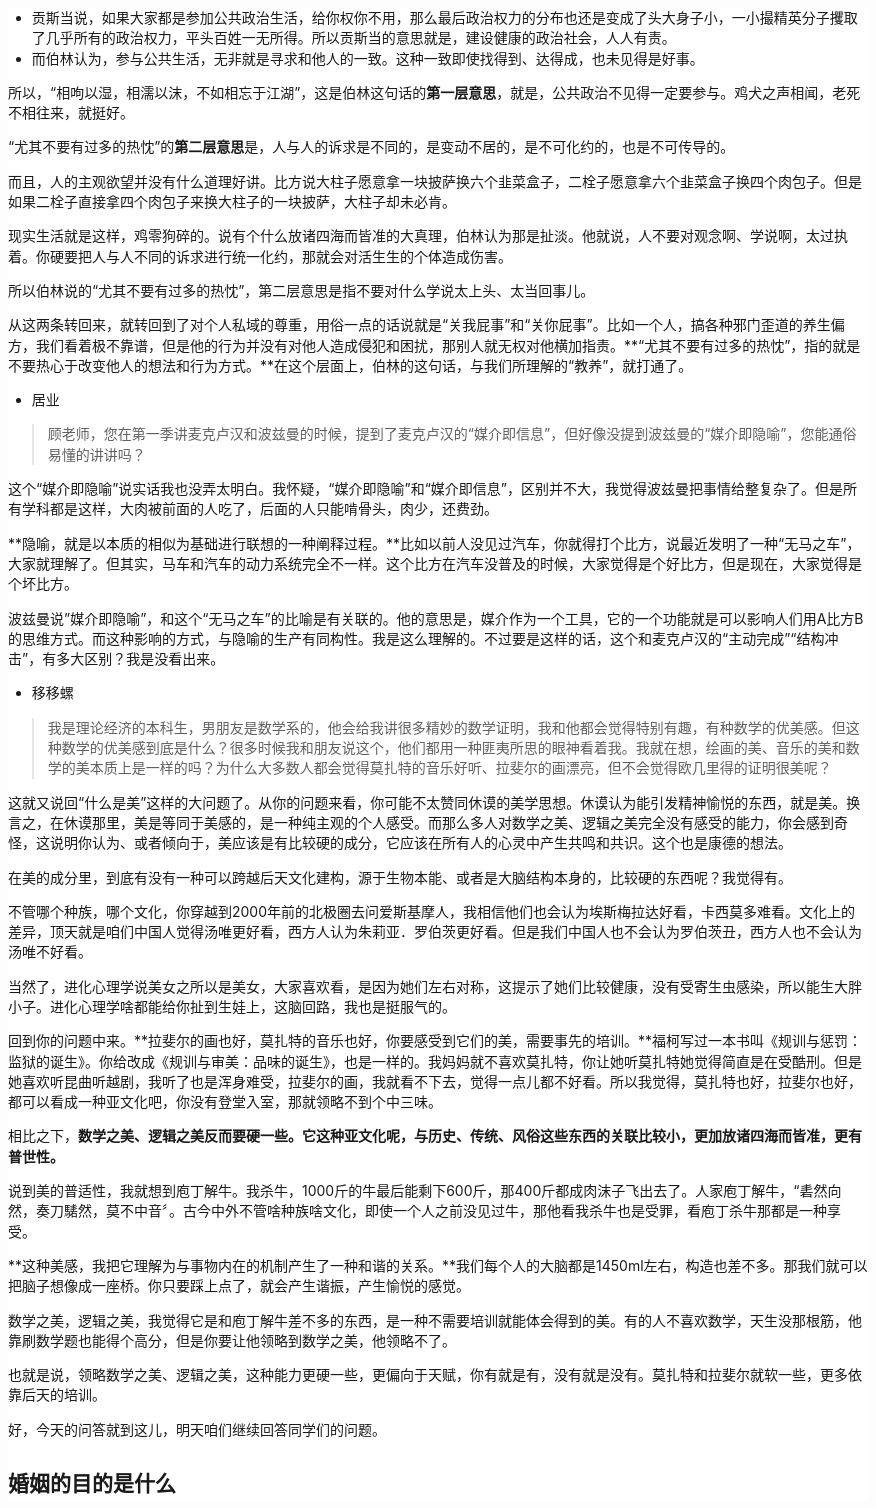 - 贡斯当说，如果大家都是参加公共政治生活，给你权你不用，那么最后政治权力的分布也还是变成了头大身子小，一小撮精英分子攫取了几乎所有的政治权力，平头百姓一无所得。所以贡斯当的意思就是，建设健康的政治社会，人人有责。
- 而伯林认为，参与公共生活，无非就是寻求和他人的一致。这种一致即使找得到、达得成，也未见得是好事。

所以，“相呴以湿，相濡以沫，不如相忘于江湖”，这是伯林这句话的**第一层意思**，就是，公共政治不见得一定要参与。鸡犬之声相闻，老死不相往来，就挺好。

“尤其不要有过多的热忱”的**第二层意思**是，人与人的诉求是不同的，是变动不居的，是不可化约的，也是不可传导的。

而且，人的主观欲望并没有什么道理好讲。比方说大柱子愿意拿一块披萨换六个韭菜盒子，二栓子愿意拿六个韭菜盒子换四个肉包子。但是如果二栓子直接拿四个肉包子来换大柱子的一块披萨，大柱子却未必肯。

现实生活就是这样，鸡零狗碎的。说有个什么放诸四海而皆准的大真理，伯林认为那是扯淡。他就说，人不要对观念啊、学说啊，太过执着。你硬要把人与人不同的诉求进行统一化约，那就会对活生生的个体造成伤害。

所以伯林说的“尤其不要有过多的热忱”，第二层意思是指不要对什么学说太上头、太当回事儿。

从这两条转回来，就转回到了对个人私域的尊重，用俗一点的话说就是“关我屁事”和“关你屁事”。比如一个人，搞各种邪门歪道的养生偏方，我们看着极不靠谱，但是他的行为并没有对他人造成侵犯和困扰，那别人就无权对他横加指责。**“尤其不要有过多的热忱”，指的就是不要热心于改变他人的想法和行为方式。**在这个层面上，伯林的这句话，与我们所理解的“教养”，就打通了。

- 居业

> 顾老师，您在第一季讲麦克卢汉和波兹曼的时候，提到了麦克卢汉的“媒介即信息”，但好像没提到波兹曼的“媒介即隐喻”，您能通俗易懂的讲讲吗？

这个“媒介即隐喻”说实话我也没弄太明白。我怀疑，“媒介即隐喻”和“媒介即信息”，区别并不大，我觉得波兹曼把事情给整复杂了。但是所有学科都是这样，大肉被前面的人吃了，后面的人只能啃骨头，肉少，还费劲。

**隐喻，就是以本质的相似为基础进行联想的一种阐释过程。**比如以前人没见过汽车，你就得打个比方，说最近发明了一种“无马之车”，大家就理解了。但其实，马车和汽车的动力系统完全不一样。这个比方在汽车没普及的时候，大家觉得是个好比方，但是现在，大家觉得是个坏比方。

波兹曼说”媒介即隐喻”，和这个“无马之车”的比喻是有关联的。他的意思是，媒介作为一个工具，它的一个功能就是可以影响人们用A比方B的思维方式。而这种影响的方式，与隐喻的生产有同构性。我是这么理解的。不过要是这样的话，这个和麦克卢汉的“主动完成”“结构冲击”，有多大区别？我是没看出来。

- 移移螺

> 我是理论经济的本科生，男朋友是数学系的，他会给我讲很多精妙的数学证明，我和他都会觉得特别有趣，有种数学的优美感。但这种数学的优美感到底是什么？很多时候我和朋友说这个，他们都用一种匪夷所思的眼神看着我。我就在想，绘画的美、音乐的美和数学的美本质上是一样的吗？为什么大多数人都会觉得莫扎特的音乐好听、拉斐尔的画漂亮，但不会觉得欧几里得的证明很美呢？

这就又说回“什么是美”这样的大问题了。从你的问题来看，你可能不太赞同休谟的美学思想。休谟认为能引发精神愉悦的东西，就是美。换言之，在休谟那里，美是等同于美感的，是一种纯主观的个人感受。而那么多人对数学之美、逻辑之美完全没有感受的能力，你会感到奇怪，这说明你认为、或者倾向于，美应该是有比较硬的成分，它应该在所有人的心灵中产生共鸣和共识。这个也是康德的想法。

在美的成分里，到底有没有一种可以跨越后天文化建构，源于生物本能、或者是大脑结构本身的，比较硬的东西呢？我觉得有。

不管哪个种族，哪个文化，你穿越到2000年前的北极圈去问爱斯基摩人，我相信他们也会认为埃斯梅拉达好看，卡西莫多难看。文化上的差异，顶天就是咱们中国人觉得汤唯更好看，西方人认为朱莉亚．罗伯茨更好看。但是我们中国人也不会认为罗伯茨丑，西方人也不会认为汤唯不好看。

当然了，进化心理学说美女之所以是美女，大家喜欢看，是因为她们左右对称，这提示了她们比较健康，没有受寄生虫感染，所以能生大胖小子。进化心理学啥都能给你扯到生娃上，这脑回路，我也是挺服气的。

回到你的问题中来。**拉斐尔的画也好，莫扎特的音乐也好，你要感受到它们的美，需要事先的培训。**福柯写过一本书叫《规训与惩罚：监狱的诞生》。你给改成《规训与审美：品味的诞生》，也是一样的。我妈妈就不喜欢莫扎特，你让她听莫扎特她觉得简直是在受酷刑。但是她喜欢听昆曲听越剧，我听了也是浑身难受，拉斐尔的画，我就看不下去，觉得一点儿都不好看。所以我觉得，莫扎特也好，拉斐尔也好，都可以看成一种亚文化吧，你没有登堂入室，那就领略不到个中三味。

相比之下，**数学之美、逻辑之美反而要硬一些。它这种亚文化呢，与历史、传统、风俗这些东西的关联比较小，更加放诸四海而皆准，更有普世性。**

说到美的普适性，我就想到庖丁解牛。我杀牛，1000斤的牛最后能剩下600斤，那400斤都成肉沫子飞出去了。人家庖丁解牛，“砉然向然，奏刀騞然，莫不中音〞。古今中外不管啥种族啥文化，即使一个人之前没见过牛，那他看我杀牛也是受罪，看庖丁杀牛那都是一种享受。

**这种美感，我把它理解为与事物内在的机制产生了一种和谐的关系。**我们每个人的大脑都是1450ml左右，构造也差不多。那我们就可以把脑子想像成一座桥。你只要踩上点了，就会产生谐振，产生愉悦的感觉。

数学之美，逻辑之美，我觉得它是和庖丁解牛差不多的东西，是一种不需要培训就能体会得到的美。有的人不喜欢数学，天生没那根筋，他靠刷数学题也能得个高分，但是你要让他领略到数学之美，他领略不了。

也就是说，领略数学之美、逻辑之美，这种能力更硬一些，更偏向于天赋，你有就是有，没有就是没有。莫扎特和拉斐尔就软一些，更多依靠后天的培训。

好，今天的问答就到这儿，明天咱们继续回答同学们的问题。

## 婚姻的目的是什么
